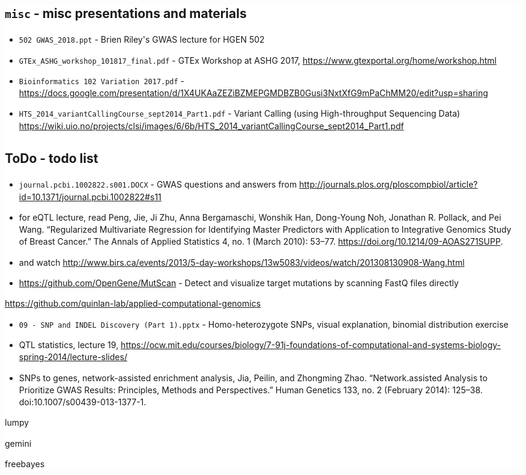 

## `misc` - misc presentations and materials

- `502 GWAS_2018.ppt` - Brien Riley's GWAS lecture for HGEN 502 

- `GTEx_ASHG_workshop_101817_final.pdf` - GTEx Workshop at ASHG 2017, https://www.gtexportal.org/home/workshop.html

- `Bioinformatics 102 Variation 2017.pdf` - https://docs.google.com/presentation/d/1X4UKAaZEZiBZMEPGMDBZB0Gusi3NxtXfG9mPaChMM20/edit?usp=sharing

- `HTS_2014_variantCallingCourse_sept2014_Part1.pdf` - Variant	Calling	(using	High-throughput	Sequencing	Data) https://wiki.uio.no/projects/clsi/images/6/6b/HTS_2014_variantCallingCourse_sept2014_Part1.pdf	

## ToDo - todo list

- `journal.pcbi.1002822.s001.DOCX` - GWAS questions and answers from http://journals.plos.org/ploscompbiol/article?id=10.1371/journal.pcbi.1002822#s11

- for eQTL lecture, read Peng, Jie, Ji Zhu, Anna Bergamaschi, Wonshik Han, Dong-Young Noh, Jonathan R. Pollack, and Pei Wang. “Regularized Multivariate Regression for Identifying Master Predictors with Application to Integrative Genomics Study of Breast Cancer.” The Annals of Applied Statistics 4, no. 1 (March 2010): 53–77. https://doi.org/10.1214/09-AOAS271SUPP.
- and watch http://www.birs.ca/events/2013/5-day-workshops/13w5083/videos/watch/201308130908-Wang.html

- https://github.com/OpenGene/MutScan - Detect and visualize target mutations by scanning FastQ files directly

https://github.com/quinlan-lab/applied-computational-genomics
- `09 - SNP and INDEL Discovery (Part 1).pptx` - Homo-heterozygote SNPs, visual explanation, binomial distribution exercise

- QTL statistics, lecture 19, https://ocw.mit.edu/courses/biology/7-91j-foundations-of-computational-and-systems-biology-spring-2014/lecture-slides/

- SNPs to genes, network-assisted enrichment analysis, Jia, Peilin, and Zhongming Zhao. “Network.assisted Analysis to Prioritize GWAS Results: Principles, Methods and Perspectives.” Human Genetics 133, no. 2 (February 2014): 125–38. doi:10.1007/s00439-013-1377-1.

lumpy

gemini

freebayes

